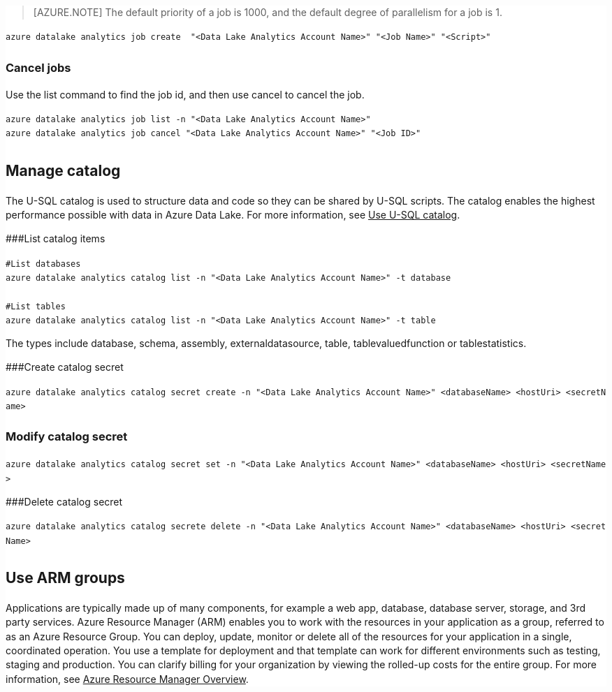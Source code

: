 > [AZURE.NOTE] The default priority of a job is 1000, and the default degree of parallelism for a job is 1.

	azure datalake analytics job create  "<Data Lake Analytics Account Name>" "<Job Name>" "<Script>"

### Cancel jobs

Use the list command to find the job id, and then use cancel to cancel the job.

  	azure datalake analytics job list -n "<Data Lake Analytics Account Name>"
  	azure datalake analytics job cancel "<Data Lake Analytics Account Name>" "<Job ID>"

## Manage catalog

The U-SQL catalog is used to structure data and code so they can be shared by U-SQL scripts. The catalog enables the highest performance possible with data in Azure Data Lake. For more information, see [Use U-SQL catalog](data-lake-analytics-use-u-sql-catalog.md).
 
###List catalog items

	#List databases
	azure datalake analytics catalog list -n "<Data Lake Analytics Account Name>" -t database

	#List tables
	azure datalake analytics catalog list -n "<Data Lake Analytics Account Name>" -t table
	
The types include database, schema, assembly, externaldatasource, table, tablevaluedfunction or tablestatistics.

###Create catalog secret

	azure datalake analytics catalog secret create -n "<Data Lake Analytics Account Name>" <databaseName> <hostUri> <secretName>

### Modify catalog secret

  	azure datalake analytics catalog secret set -n "<Data Lake Analytics Account Name>" <databaseName> <hostUri> <secretName>

###Delete catalog secret

	azure datalake analytics catalog secrete delete -n "<Data Lake Analytics Account Name>" <databaseName> <hostUri> <secretName>



## Use ARM groups

Applications are typically made up of many components, for example a web app, database, database server, storage,
and 3rd party services. Azure Resource Manager (ARM) enables you to work with the resources in your application 
as a group, referred to as an Azure Resource Group. You can deploy, update, monitor or delete all of the 
resources for your application in a single, coordinated operation. You use a template for deployment and that 
template can work for different environments such as testing, staging and production. You can clarify billing 
for your organization by viewing the rolled-up costs for the entire group. For more information, see [Azure 
Resource Manager Overview](../resource-group-overview.md). 

